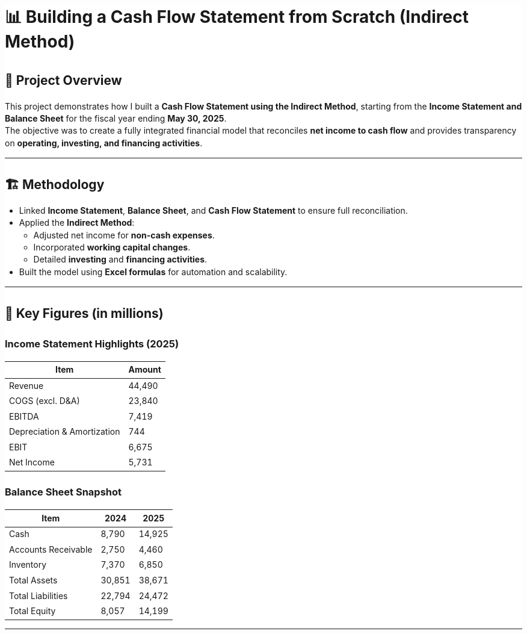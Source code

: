 # 📊 Building a Cash Flow Statement from Scratch (Indirect Method)

## 📌 Project Overview
This project demonstrates how I built a **Cash Flow Statement using the Indirect Method**, starting from the **Income Statement and Balance Sheet** for the fiscal year ending **May 30, 2025**.  
The objective was to create a fully integrated financial model that reconciles **net income to cash flow** and provides transparency on **operating, investing, and financing activities**.

---

## 🏗️ Methodology

- Linked **Income Statement**, **Balance Sheet**, and **Cash Flow Statement** to ensure full reconciliation.  
- Applied the **Indirect Method**:
  - Adjusted net income for **non-cash expenses**.
  - Incorporated **working capital changes**.
  - Detailed **investing** and **financing activities**.  
- Built the model using **Excel formulas** for automation and scalability.

---

## 📑 Key Figures (in millions)

### Income Statement Highlights (2025)
| Item                          | Amount |
|-------------------------------|--------|
| Revenue                       | 44,490 |
| COGS (excl. D&A)              | 23,840 |
| EBITDA                        | 7,419  |
| Depreciation & Amortization   | 744    |
| EBIT                          | 6,675  |
| Net Income                    | 5,731  |

### Balance Sheet Snapshot
| Item                 | 2024  | 2025  |
|----------------------|-------|-------|
| Cash                 | 8,790 | 14,925|
| Accounts Receivable  | 2,750 | 4,460 |
| Inventory            | 7,370 | 6,850 |
| Total Assets         |30,851 |38,671 |
| Total Liabilities    |22,794 |24,472 |
| Total Equity         | 8,057 |14,199 |

---